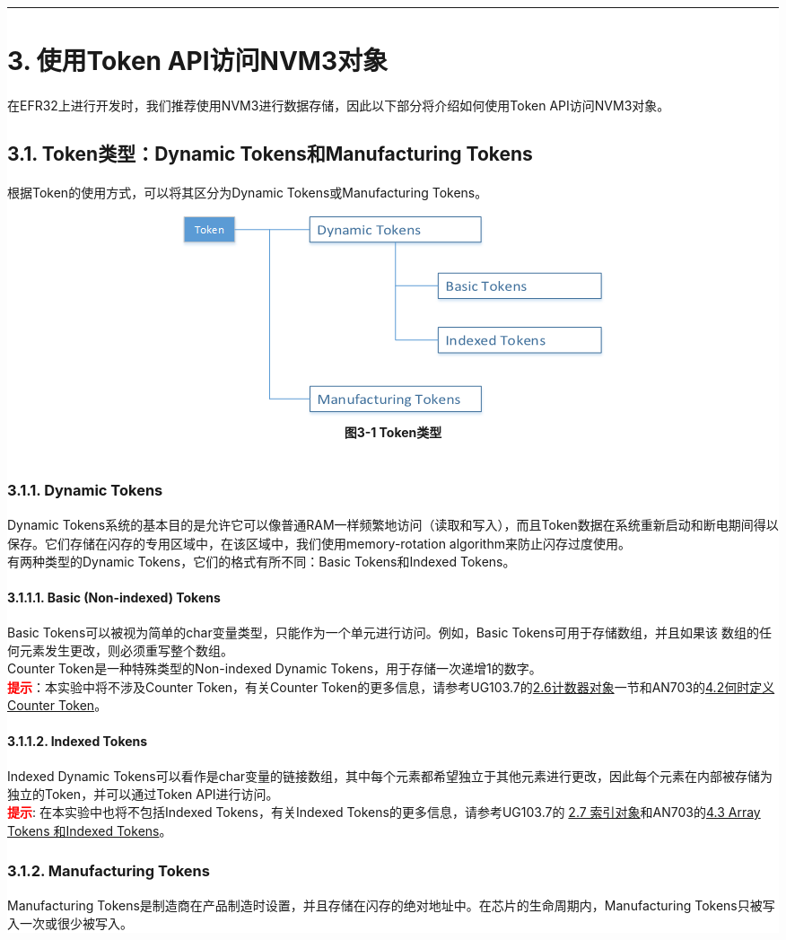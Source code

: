 ***

# 3. 使用Token API访问NVM3对象
在EFR32上进行开发时，我们推荐使用NVM3进行数据存储，因此以下部分将介绍如何使用Token API访问NVM3对象。

## 3.1. Token类型：Dynamic Tokens和Manufacturing Tokens
根据Token的使用方式，可以将其区分为Dynamic Tokens或Manufacturing Tokens。

<div align="center">
  <img src="files/ZB-Zigbee-Hands-on-Non-volatile-Data-Storage/types_of_tokens_1.png">
</div>
<div align="center">
  <b>图3-1 Token类型</b>
</div>  
</br>

### 3.1.1. Dynamic Tokens
Dynamic Tokens系统的基本目的是允许它可以像普通RAM一样频繁地访问（读取和写入），而且Token数据在系统重新启动和断电期间得以保存。它们存储在闪存的专用区域中，在该区域中，我们使用memory-rotation algorithm来防止闪存过度使用。  
有两种类型的Dynamic Tokens，它们的格式有所不同：Basic Tokens和Indexed Tokens。

#### 3.1.1.1. Basic (Non-indexed) Tokens
Basic Tokens可以被视为简单的char变量类型，只能作为一个单元进行访问。例如，Basic Tokens可用于存储数组，并且如果该 数组的任何元素发生更改，则必须重写整个数组。  
Counter Token是一种特殊类型的Non-indexed Dynamic Tokens，用于存储一次递增1的数字。  
<font color=red><b>提示</b></font>：本实验中将不涉及Counter Token，有关Counter Token的更多信息，请参考UG103.7的[2.6计数器对象][UG103.7: Non-Volatile Data Storage Fundamentals]一节和AN703的[4.2何时定义Counter Token][AN703: Simulated EEPROM]。

#### 3.1.1.2. Indexed Tokens
Indexed Dynamic Tokens可以看作是char变量的链接数组，其中每个元素都希望独立于其他元素进行更改，因此每个元素在内部被存储为独立的Token，并可以通过Token API进行访问。  
<font color=red><b>提示</b></font>: 在本实验中也将不包括Indexed Tokens，有关Indexed Tokens的更多信息，请参考UG103.7的 [2.7 索引对象][UG103.7: Non-Volatile Data Storage Fundamentals]和AN703的[4.3 Array Tokens 和Indexed Tokens][AN703: Simulated EEPROM]。 

### 3.1.2. Manufacturing Tokens
Manufacturing Tokens是制造商在产品制造时设置，并且存储在闪存的绝对地址中。在芯片的生命周期内，Manufacturing Tokens只被写入一次或很少被写入。


[UG103.7: Non-Volatile Data Storage Fundamentals]: https://www.silabs.com/documents/public/user-guides/ug103-07-non-volatile-data-storage-fundamentals.pdf  
[AN1154: Using Tokens for Non-Volatile Data Storage]: https://www.silabs.com/documents/public/application-notes/an1154-tokens-for-non-volatile-storage.pdf  
[AN1135: Using Third Generation NonVolatile Memory (NVM3) Data Storage]: https://www.silabs.com/documents/public/application-notes/an1135-using-third-generation-nonvolatile-memory.pdf  
[AN703: Simulated EEPROM]: https://www.silabs.com/documents/public/application-notes/an703-simulated-eeprom.pdf  